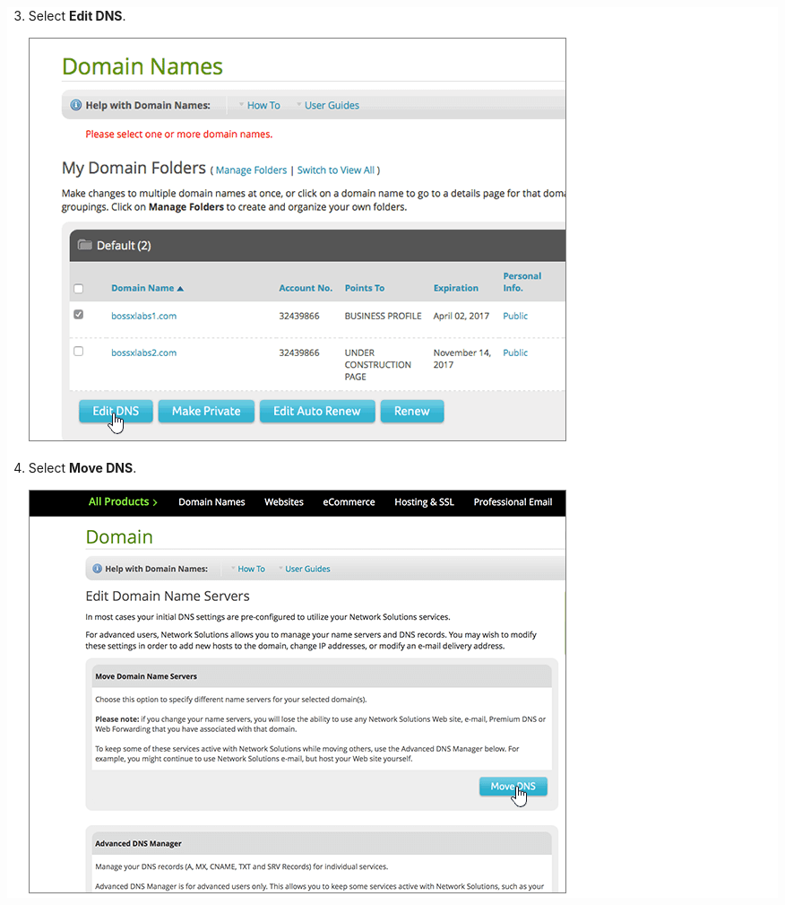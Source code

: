 3. Select **Edit DNS**.
    
    ![Select Edit DNS](../../media/9d7c269f-48d1-442c-9d7b-63bd384a36a9.png)
  
4. Select **Move DNS**.
    
    ![NetworkSolutionsBP-Redelegate-1-1](../../media/e57a30f3-63d5-4bcb-84c6-c8be21c261a2.png)
  